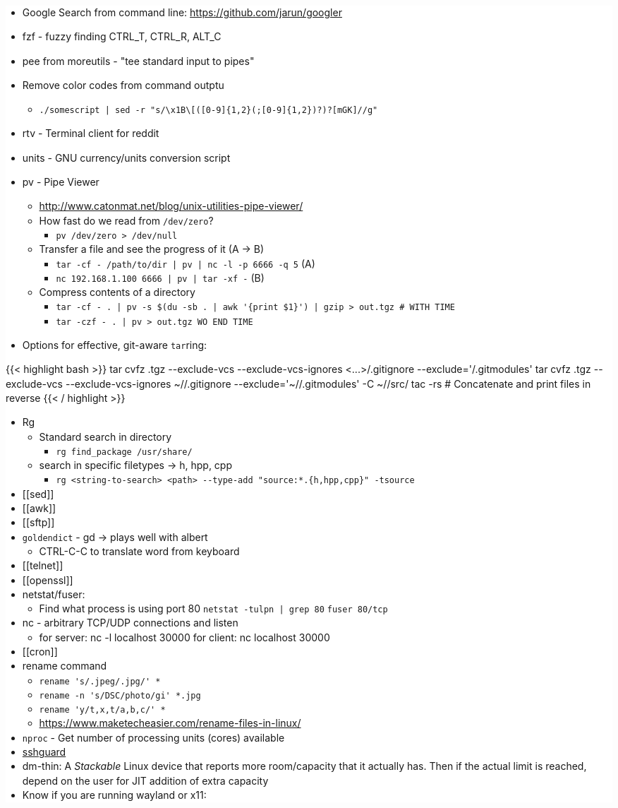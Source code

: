 * Google Search from command line: <https://github.com/jarun/googler>
* fzf - fuzzy finding CTRL_T, CTRL_R, ALT_C
* pee from moreutils - "tee standard input to pipes"
* Remove color codes from command outptu

  * `./somescript | sed -r "s/\x1B\[([0-9]{1,2}(;[0-9]{1,2})?)?[mGK]//g"`

* rtv - Terminal client for reddit
* units - GNU currency/units conversion script
* pv - Pipe Viewer
    * <http://www.catonmat.net/blog/unix-utilities-pipe-viewer/>
    * How fast do we read from `/dev/zero`?
        * `pv /dev/zero > /dev/null`
    * Transfer a file and see the progress of it (A -> B)
        * `tar -cf - /path/to/dir | pv | nc -l -p 6666 -q 5` (A)
        * `nc 192.168.1.100 6666 | pv | tar -xf -` (B)
    * Compress contents of a directory
        * `tar -cf - . | pv -s $(du -sb . | awk '{print $1}') | gzip > out.tgz # WITH TIME`
        * `tar -czf - . | pv > out.tgz WO END TIME`
* Options for effective, git-aware `tar`ring:

{{< highlight bash >}}
tar cvfz <git-repo>.tgz --exclude-vcs --exclude-vcs-ignores <...>/.gitignore --exclude='<git-repo>/.gitmodules'  <git-repo>
tar cvfz <name>.tgz --exclude-vcs --exclude-vcs-ignores ~/<name>/.gitignore --exclude='~/<name>/.gitmodules' -C ~/<name>/src/
tac -rs # Concatenate and print files in reverse
{{< / highlight >}}

* Rg
    * Standard search in directory
      * `rg find_package /usr/share/`
    * search in specific filetypes -> h, hpp, cpp
        * `rg <string-to-search> <path> --type-add "source:*.{h,hpp,cpp}" -tsource`
* [[sed]]
* [[awk]]
* [[sftp]]
* `goldendict` - gd -> plays well with albert
    * CTRL-C-C to translate word from keyboard
* [[telnet]]
* [[openssl]]
* netstat/fuser:
    * Find what process is using port 80
        `netstat -tulpn | grep 80`
        `fuser 80/tcp`
* nc - arbitrary TCP/UDP connections and listen
    * for server: nc -l localhost 30000
      for client: nc localhost 30000
* [[cron]]
* rename command
    * `rename 's/.jpeg/.jpg/' *`
    * `rename -n 's/DSC/photo/gi' *.jpg`
    * `rename 'y/t,x,t/a,b,c/' *`
    * https://www.maketecheasier.com/rename-files-in-linux/
* `nproc` - Get number of processing units (cores) available
* [sshguard](https://www.sshguard.net/)
* dm-thin: A *Stackable* Linux device that reports more room/capacity that it
  actually has.  Then if the actual limit is reached, depend on the user for JIT
  addition of extra capacity
* Know if you are running wayland or x11:
